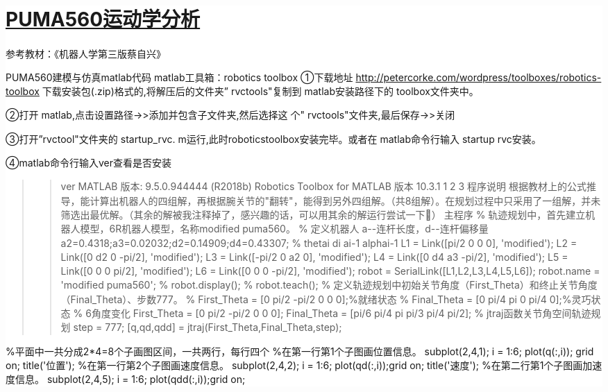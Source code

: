 # [PUMA560运动学分析](https://blog.csdn.net/zina_8786/article/details/106992753)
参考教材：《机器人学第三版蔡自兴》


PUMA560建模与仿真matlab代码
matlab工具箱：robotics toolbox
①下载地址 http://petercorke.com/wordpress/toolboxes/robotics-toolbox 下载安装包(.zip)格式的,将解压后的文件夹” rvctools"复制到 matlab安装路径下的 toolbox文件夹中。

②打开 matlab,点击设置路径->>添加并包含子文件夹,然后选择这 个" rvctools"文件夹,最后保存->>关闭

③打开”rvctool"文件夹的 startup_rvc. m运行,此时roboticstoolbox安装完毕。或者在 matlab命令行输入 startup rvc安装。

④matlab命令行输入ver查看是否安装

>>ver
>>MATLAB 版本: 9.5.0.944444 (R2018b)
>>Robotics Toolbox for MATLAB                           版本 10.3.1 
>>1
>>2
>>3
>>程序说明
>>根据教材上的公式推导，能计算出机器人的四组解，再根据腕关节的"翻转"，能得到另外四组解。（共8组解）。在规划过程中只采用了一组解，并未筛选出最优解。（其余的解被我注释掉了，感兴趣的话，可以用其余的解运行尝试一下👏）
>>主程序
>>% 轨迹规划中，首先建立机器人模型，6R机器人模型，名称modified puma560。
>>% 定义机器人 a--连杆长度，d--连杆偏移量
>>a2=0.4318;a3=0.02032;d2=0.14909;d4=0.43307;
>>%			 thetai    di      ai-1        alphai-1
>>    L1 = Link([pi/2    0       0               0], 'modified');
>>    L2 = Link([0       d2      0           -pi/2], 'modified');
>>    L3 = Link([-pi/2   0       a2              0], 'modified');
>>    L4 = Link([0       d4      a3          -pi/2], 'modified');
>>    L5 = Link([0       0  	   0            pi/2], 'modified');
>>    L6 = Link([0       0       0           -pi/2], 'modified');
>>    robot = SerialLink([L1,L2,L3,L4,L5,L6]);
>>    robot.name = 'modified puma560';
>>%   robot.display();
>>%	robot.teach();
>>% 定义轨迹规划中初始关节角度（First_Theta）和终止关节角度（Final_Theta）、步数777。
>>  % First_Theta = [0     pi/2  -pi/2   0       0     0];%就绪状态
>>  % Final_Theta = [0     pi/4    pi    0       pi/4  0];%灵巧状态
>>% 6角度变化
>>     First_Theta = [0     pi/2  -pi/2   0       0     0];
>>     Final_Theta = [pi/6  pi/4    pi    pi/3   pi/4  pi/2];
>>% jtraj函数关节角空间轨迹规划
>>    step = 777;
>>    [q,qd,qdd] = jtraj(First_Theta,Final_Theta,step);

%平面中一共分成2*4=8个子画图区间，一共两行，每行四个
%在第一行第1个子图画位置信息。
    subplot(2,4,1);
    i = 1:6;
    plot(q(:,i)); grid on;
    title('位置');
%在第一行第2个子图画速度信息。
    subplot(2,4,2);
    i = 1:6;
    plot(qd(:,i));grid on;
    title('速度');
%在第二行第1个子图画加速度信息。
    subplot(2,4,5);
    i = 1:6;
    plot(qdd(:,i));grid on;